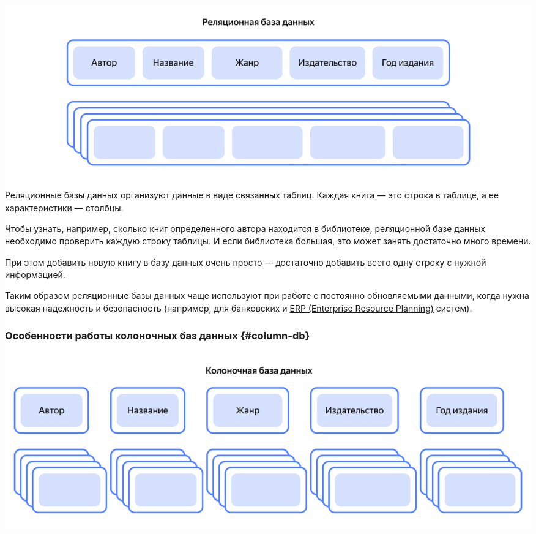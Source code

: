 ![Реляционные базы данных](../_assets/glossary/relational-db.svg)

</center>

Реляционные базы данных организуют данные в виде связанных таблиц. Каждая книга — это строка в таблице, а ее характеристики — столбцы.

Чтобы узнать, например, сколько книг определенного автора находится в библиотеке, реляционной базе данных необходимо проверить каждую строку таблицы. И если библиотека большая, это может занять достаточно много времени. 

При этом добавить новую книгу в базу данных очень просто — достаточно добавить всего одну строку с нужной информацией.

Таким образом реляционные базы данных чаще используют при работе с постоянно обновляемыми данными, когда нужна высокая надежность и безопасность (например, для банковских и [ERP (Enterprise Resource Planning)](https://ru.wikipedia.org/wiki/ERP) систем).


### Особенности работы колоночных баз данных {#column-db}

<center>

![Колоночные базы данных](../_assets/glossary/column-db.svg)
